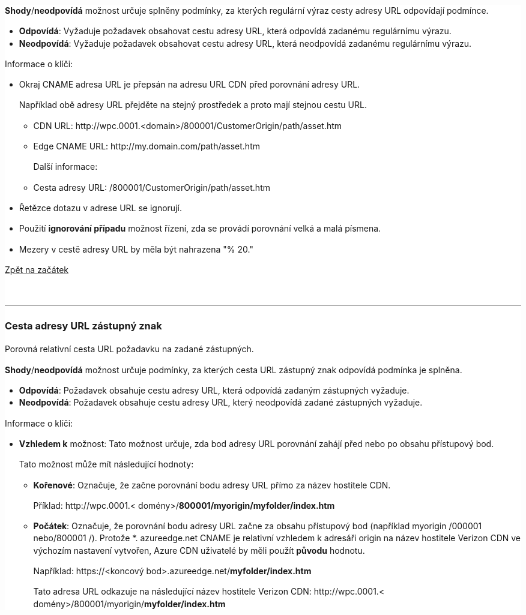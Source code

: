**Shody**/**neodpovídá** možnost určuje splněny podmínky, za kterých regulární výraz cesty adresy URL odpovídají podmínce.
- **Odpovídá**: Vyžaduje požadavek obsahovat cestu adresy URL, která odpovídá zadanému regulárnímu výrazu.
- **Neodpovídá**: Vyžaduje požadavek obsahovat cestu adresy URL, která neodpovídá zadanému regulárnímu výrazu.

Informace o klíči:
- Okraj CNAME adresa URL je přepsán na adresu URL CDN před porovnání adresy URL. 
 
    Například obě adresy URL přejděte na stejný prostředek a proto mají stejnou cestu URL.

  - CDN URL: http:\//wpc.0001.&lt;domain&gt;/800001/CustomerOrigin/path/asset.htm

  - Edge CNAME URL: http:\//my.domain.com/path/asset.htm
    
    Další informace:
    
  - Cesta adresy URL: /800001/CustomerOrigin/path/asset.htm

- Řetězce dotazu v adrese URL se ignorují.
    
- Použití **ignorování případu** možnost řízení, zda se provádí porovnání velká a malá písmena.
    
- Mezery v cestě adresy URL by měla být nahrazena "% 20."

[Zpět na začátek](#main)

</br>

---
### <a name="url-path-wildcard"></a>Cesta adresy URL zástupný znak
Porovná relativní cesta URL požadavku na zadané zástupných.

**Shody**/**neodpovídá** možnost určuje podmínky, za kterých cesta URL zástupný znak odpovídá podmínka je splněna.
- **Odpovídá**: Požadavek obsahuje cestu adresy URL, která odpovídá zadaným zástupných vyžaduje.
- **Neodpovídá**: Požadavek obsahuje cestu adresy URL, který neodpovídá zadané zástupných vyžaduje.

Informace o klíči:
- **Vzhledem k** možnost: Tato možnost určuje, zda bod adresy URL porovnání zahájí před nebo po obsahu přístupový bod.

   Tato možnost může mít následující hodnoty:
  - **Kořenové**: Označuje, že začne porovnání bodu adresy URL přímo za název hostitele CDN.

    Příklad: http:\//wpc.0001.&lt; domény&gt;/**800001/myorigin/myfolder/index.htm**

  - **Počátek**: Označuje, že porovnání bodu adresy URL začne za obsahu přístupový bod (například myorigin /000001 nebo/800001 /). Protože \*. azureedge.net CNAME je relativní vzhledem k adresáři origin na název hostitele Verizon CDN ve výchozím nastavení vytvořen, Azure CDN uživatelé by měli použít **původu** hodnotu. 

    Například: https:\//&lt;koncový bod&gt;.azureedge.net/**myfolder/index.htm**

    Tato adresa URL odkazuje na následující název hostitele Verizon CDN: http:\//wpc.0001.&lt; domény&gt;/800001/myorigin/**myfolder/index.htm**
